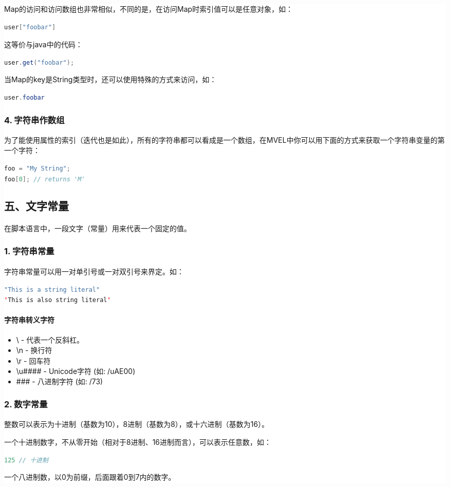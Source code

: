 Map的访问和访问数组也非常相似，不同的是，在访问Map时索引值可以是任意对象，如：

```java
user["foobar"]
```

这等价与java中的代码：

```java
user.get("foobar");
```

当Map的key是String类型时，还可以使用特殊的方式来访问，如：

```java
user.foobar
```

### 4. 字符串作数组

为了能使用属性的索引（迭代也是如此），所有的字符串都可以看成是一个数组，在MVEL中你可以用下面的方式来获取一个字符串变量的第一个字符：

```java
foo = "My String";
foo[0]; // returns 'M'
```

## 五、文字常量

在脚本语言中，一段文字（常量）用来代表一个固定的值。

### 1. 字符串常量

字符串常量可以用一对单引号或一对双引号来界定。如：

```java
"This is a string literal"
'This is also string literal'
```

#### 字符串转义字符

- \\ - 代表一个反斜杠。
- \n - 换行符
- \r - 回车符
- \u#### - Unicode字符 (如: /uAE00)
- \### - 八进制字符 (如: /73)

### 2. 数字常量

整数可以表示为十进制（基数为10），8进制（基数为8），或十六进制（基数为16）。

一个十进制数字，不从零开始（相对于8进制、16进制而言），可以表示任意数，如：

```java
125 // 十进制
```

一个八进制数，以0为前缀，后面跟着0到7内的数字。


[1]: https://github.com/mvel/mvel
[2]: https：//en.wikipedia.org/wiki/MVEL